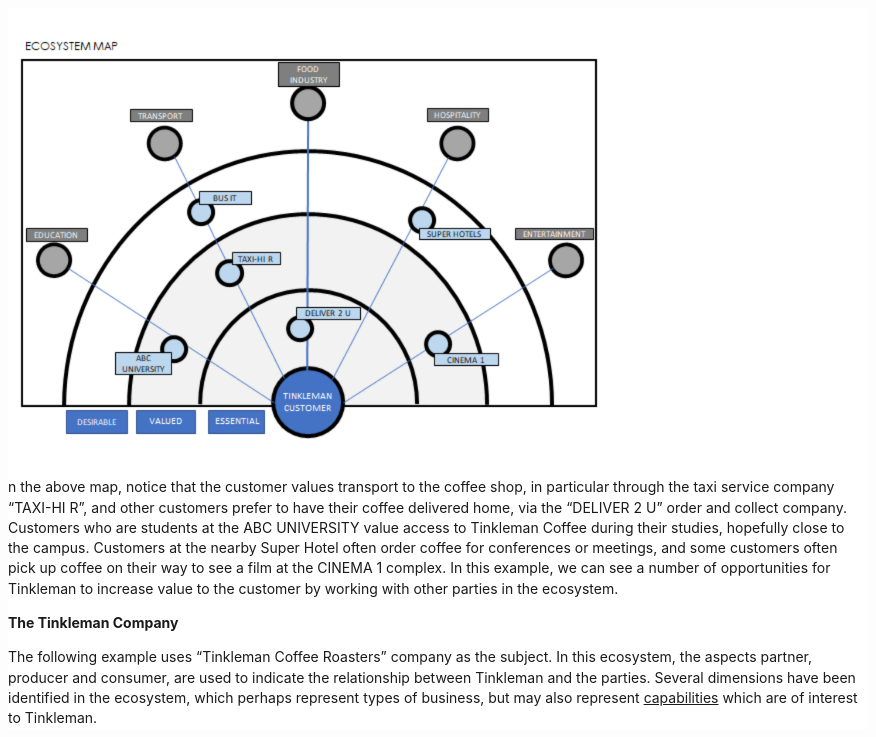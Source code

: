 <img target="_new" title="" src="./media/ecosystem02.svg" alt="" style="width:6.25in;height:4.6875in">

n the above map, notice that the customer values transport to the coffee shop, in particular through the taxi service company “TAXI-HI R”, and other customers prefer to have their coffee delivered home, via the “DELIVER 2 U” order and collect company. Customers who are students at the ABC UNIVERSITY value access to Tinkleman Coffee during their studies, hopefully close to the campus. Customers at the nearby Super Hotel often order coffee for conferences or meetings, and some customers often pick up coffee on their way to see a film at the CINEMA 1 complex. In this example, we can see a number of opportunities for Tinkleman to increase value to the customer by working with other parties in the ecosystem.

**The Tinkleman Company**

The following example uses “Tinkleman Coffee Roasters” company as the subject. In this ecosystem, the aspects partner, producer and consumer, are used to indicate the relationship between Tinkleman and the parties. Several dimensions have been identified in the ecosystem, which perhaps represent types of business, but may also represent [capabilities](https://btabok.iasaglobal.org/btabok_3/digital-outcome-model/business-capabilities/) which are of interest to Tinkleman.
